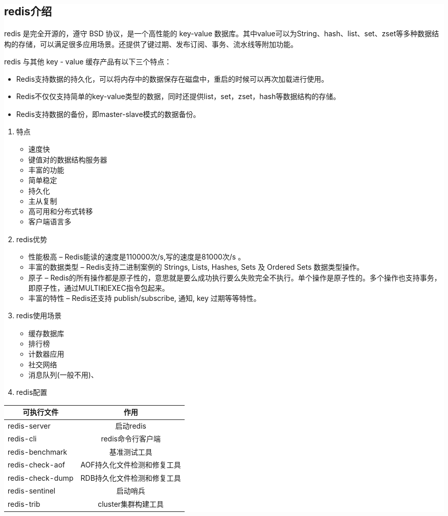   


## redis介绍

redis 是完全开源的，遵守 BSD 协议，是一个高性能的 key-value 数据库。其中value可以为String、hash、list、set、zset等多种数据结构的存储，可以满足很多应用场景。还提供了键过期、发布订阅、事务、流水线等附加功能。

redis 与其他 key - value 缓存产品有以下三个特点：

- Redis支持数据的持久化，可以将内存中的数据保存在磁盘中，重启的时候可以再次加载进行使用。

- Redis不仅仅支持简单的key-value类型的数据，同时还提供list，set，zset，hash等数据结构的存储。

- Redis支持数据的备份，即master-slave模式的数据备份。

1. 特点

   - 速度快
   - 键值对的数据结构服务器
   - 丰富的功能
   - 简单稳定
   - 持久化
   - 主从复制
   - 高可用和分布式转移
   - 客户端语言多

2. redis优势

   - 性能极高 – Redis能读的速度是110000次/s,写的速度是81000次/s 。
   - 丰富的数据类型 – Redis支持二进制案例的 Strings, Lists, Hashes, Sets 及 Ordered Sets 数据类型操作。
   - 原子 – Redis的所有操作都是原子性的，意思就是要么成功执行要么失败完全不执行。单个操作是原子性的。多个操作也支持事务，即原子性，通过MULTI和EXEC指令包起来。
   - 丰富的特性 – Redis还支持 publish/subscribe, 通知, key 过期等等特性。

3. redis使用场景

   - 缓存数据库
   - 排行榜
   - 计数器应用
   - 社交网络
   - 消息队列(一般不用)、

4. redis配置

| 可执行文件       |            作用             |
| ---------------- | :-------------------------: |
| redis-server     |          启动redis          |
| redis-cli        |      redis命令行客户端      |
| redis-benchmark  |        基准测试工具         |
| redis-check-aof  | AOF持久化文件检测和修复工具 |
| redis-check-dump | RDB持久化文件检测和修复工具 |
| redis-sentinel   |          启动哨兵           |
| redis-trib       |     cluster集群构建工具     |
